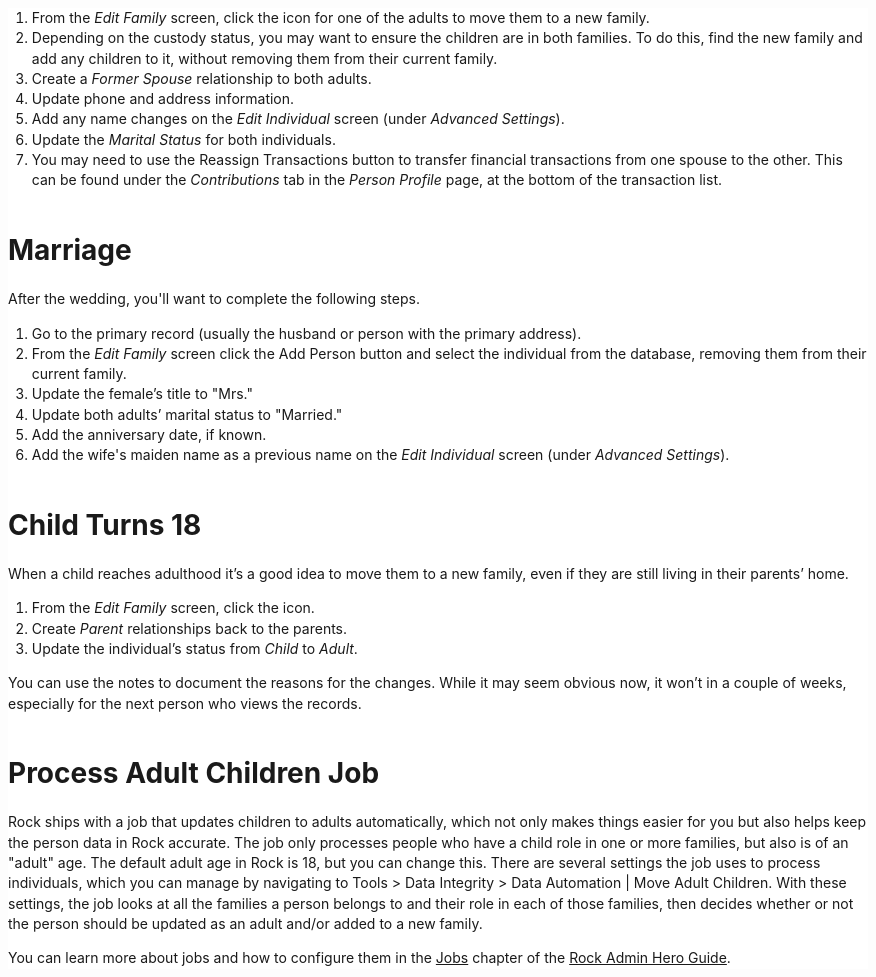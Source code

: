 1.  From the _Edit Family_ screen, click the icon for one of the adults to move them to a new family.
2.  Depending on the custody status, you may want to ensure the children are in both families. To do this, find the new family and add any children to it, without removing them from their current family.
3.  Create a _Former Spouse_ relationship to both adults.
4.  Update phone and address information.
5.  Add any name changes on the _Edit Individual_ screen (under _Advanced Settings_).
6.  Update the _Marital Status_ for both individuals.
7.  You may need to use the Reassign Transactions button to transfer financial transactions from one spouse to the other. This can be found under the _Contributions_ tab in the _Person Profile_ page, at the bottom of the transaction list.

[](#marriage)Marriage
=====================

After the wedding, you'll want to complete the following steps.

1.  Go to the primary record (usually the husband or person with the primary address).
2.  From the _Edit Family_ screen click the Add Person button and select the individual from the database, removing them from their current family.
3.  Update the female’s title to "Mrs."
4.  Update both adults’ marital status to "Married."
5.  Add the anniversary date, if known.
6.  Add the wife's maiden name as a previous name on the _Edit Individual_ screen (under _Advanced Settings_).

[](#childturns18)Child Turns 18
===============================

When a child reaches adulthood it’s a good idea to move them to a new family, even if they are still living in their parents’ home.

1.  From the _Edit Family_ screen, click the icon.
2.  Create _Parent_ relationships back to the parents.
3.  Update the individual’s status from _Child_ to _Adult_.

You can use the notes to document the reasons for the changes. While it may seem obvious now, it won’t in a couple of weeks, especially for the next person who views the records.

Process Adult Children Job
==========================

Rock ships with a job that updates children to adults automatically, which not only makes things easier for you but also helps keep the person data in Rock accurate. The job only processes people who have a child role in one or more families, but also is of an "adult" age. The default adult age in Rock is 18, but you can change this. There are several settings the job uses to process individuals, which you can manage by navigating to Tools > Data Integrity > Data Automation | Move Adult Children. With these settings, the job looks at all the families a person belongs to and their role in each of those families, then decides whether or not the person should be updated as an adult and/or added to a new family.

You can learn more about jobs and how to configure them in the [Jobs](https://community.rockrms.com/documentation/bookcontent/9#jobs) chapter of the [Rock Admin Hero Guide](https://community.rockrms.com/documentation/bookcontent/9/).
